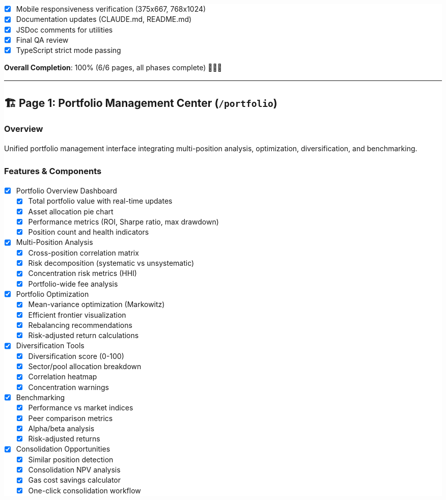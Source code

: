   - [x] Mobile responsiveness verification (375x667, 768x1024)
  - [x] Documentation updates (CLAUDE.md, README.md)
  - [x] JSDoc comments for utilities
  - [x] Final QA review
  - [x] TypeScript strict mode passing

**Overall Completion**: 100% (6/6 pages, all phases complete) 🎉🎉🎉

---

## 🏗️ Page 1: Portfolio Management Center (`/portfolio`)

### **Overview**
Unified portfolio management interface integrating multi-position analysis, optimization, diversification, and benchmarking.

### **Features & Components**
- [x] Portfolio Overview Dashboard
  - [x] Total portfolio value with real-time updates
  - [x] Asset allocation pie chart
  - [x] Performance metrics (ROI, Sharpe ratio, max drawdown)
  - [x] Position count and health indicators

- [x] Multi-Position Analysis
  - [x] Cross-position correlation matrix
  - [x] Risk decomposition (systematic vs unsystematic)
  - [x] Concentration risk metrics (HHI)
  - [x] Portfolio-wide fee analysis

- [x] Portfolio Optimization
  - [x] Mean-variance optimization (Markowitz)
  - [x] Efficient frontier visualization
  - [x] Rebalancing recommendations
  - [x] Risk-adjusted return calculations

- [x] Diversification Tools
  - [x] Diversification score (0-100)
  - [x] Sector/pool allocation breakdown
  - [x] Correlation heatmap
  - [x] Concentration warnings

- [x] Benchmarking
  - [x] Performance vs market indices
  - [x] Peer comparison metrics
  - [x] Alpha/beta analysis
  - [x] Risk-adjusted returns

- [x] Consolidation Opportunities
  - [x] Similar position detection
  - [x] Consolidation NPV analysis
  - [x] Gas cost savings calculator
  - [x] One-click consolidation workflow

